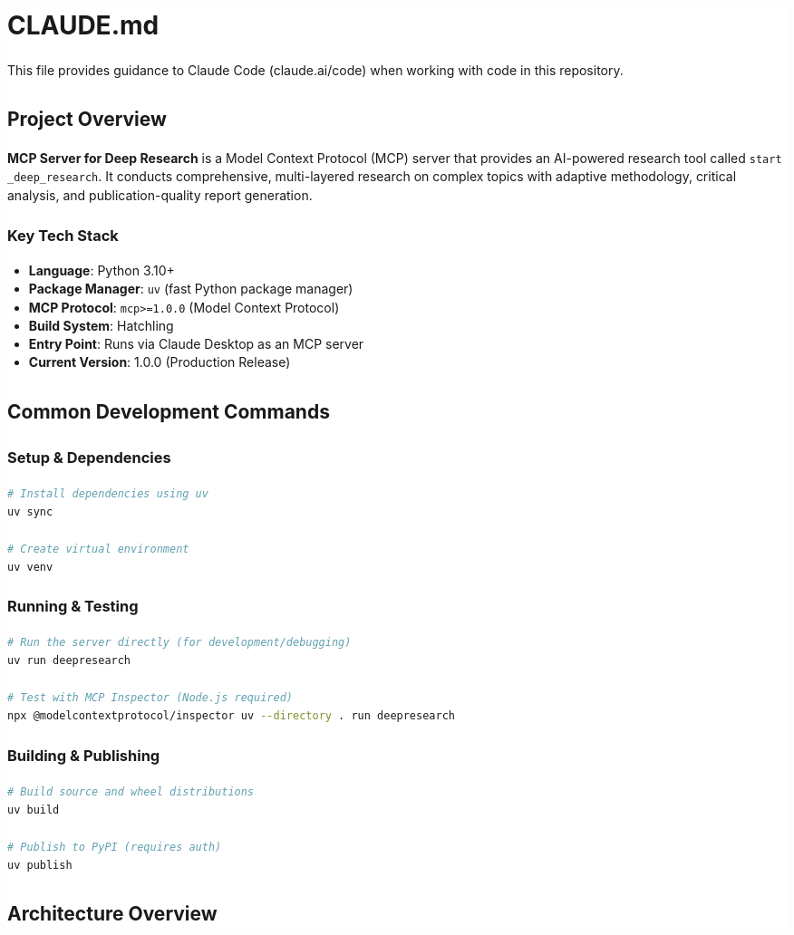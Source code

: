 # CLAUDE.md

This file provides guidance to Claude Code (claude.ai/code) when working with code in this repository.

## Project Overview

**MCP Server for Deep Research** is a Model Context Protocol (MCP) server that provides an AI-powered research tool called `start_deep_research`. It conducts comprehensive, multi-layered research on complex topics with adaptive methodology, critical analysis, and publication-quality report generation.

### Key Tech Stack
- **Language**: Python 3.10+
- **Package Manager**: `uv` (fast Python package manager)
- **MCP Protocol**: `mcp>=1.0.0` (Model Context Protocol)
- **Build System**: Hatchling
- **Entry Point**: Runs via Claude Desktop as an MCP server
- **Current Version**: 1.0.0 (Production Release)

## Common Development Commands

### Setup & Dependencies
```bash
# Install dependencies using uv
uv sync

# Create virtual environment
uv venv
```

### Running & Testing
```bash
# Run the server directly (for development/debugging)
uv run deepresearch

# Test with MCP Inspector (Node.js required)
npx @modelcontextprotocol/inspector uv --directory . run deepresearch
```

### Building & Publishing
```bash
# Build source and wheel distributions
uv build

# Publish to PyPI (requires auth)
uv publish
```

## Architecture Overview
